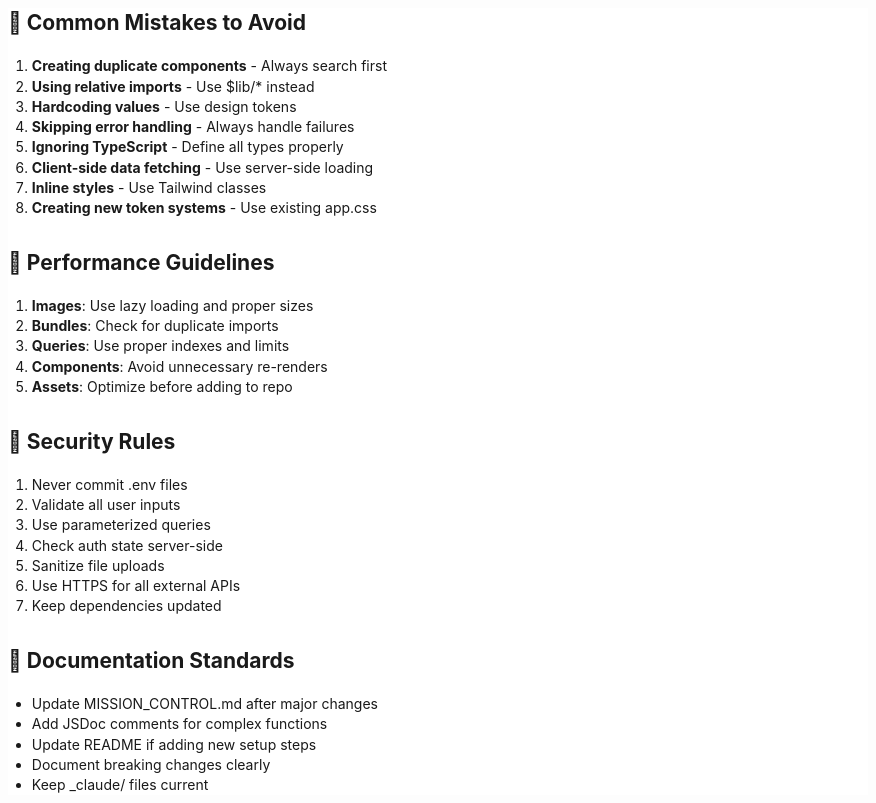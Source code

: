 ## 🚫 Common Mistakes to Avoid

1. **Creating duplicate components** - Always search first
2. **Using relative imports** - Use $lib/* instead
3. **Hardcoding values** - Use design tokens
4. **Skipping error handling** - Always handle failures
5. **Ignoring TypeScript** - Define all types properly
6. **Client-side data fetching** - Use server-side loading
7. **Inline styles** - Use Tailwind classes
8. **Creating new token systems** - Use existing app.css

## 🎯 Performance Guidelines

1. **Images**: Use lazy loading and proper sizes
2. **Bundles**: Check for duplicate imports
3. **Queries**: Use proper indexes and limits
4. **Components**: Avoid unnecessary re-renders
5. **Assets**: Optimize before adding to repo

## 🔐 Security Rules

1. Never commit .env files
2. Validate all user inputs
3. Use parameterized queries
4. Check auth state server-side
5. Sanitize file uploads
6. Use HTTPS for all external APIs
7. Keep dependencies updated

## 📝 Documentation Standards

- Update MISSION_CONTROL.md after major changes
- Add JSDoc comments for complex functions
- Update README if adding new setup steps
- Document breaking changes clearly
- Keep _claude/ files current